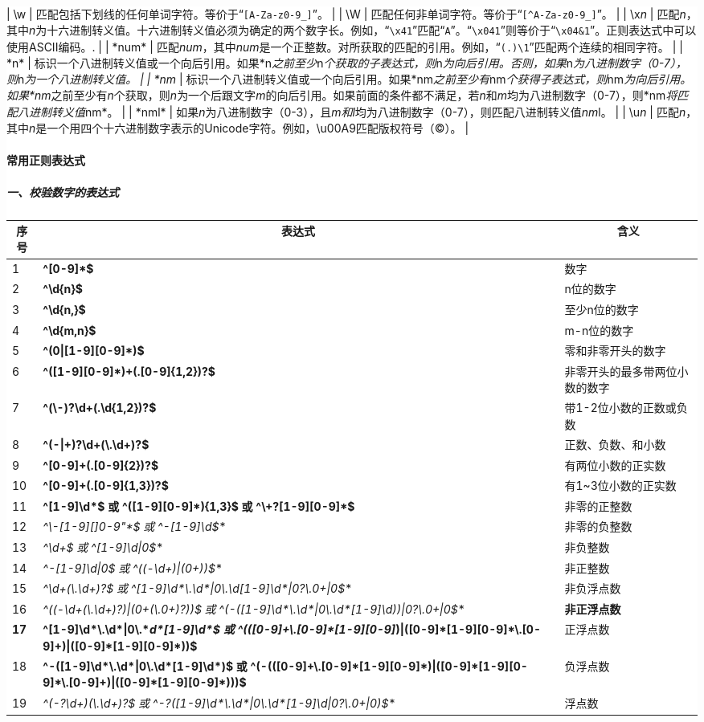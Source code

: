 |      \w      |    匹配包括下划线的任何单词字符。等价于“`[A-Za-z0-9_]`”。    |
|      \W      |        匹配任何非单词字符。等价于“`[^A-Za-z0-9_]`”。         |
|    \x*n*     | 匹配*n*，其中*n*为十六进制转义值。十六进制转义值必须为确定的两个数字长。例如，“`\x41`”匹配“`A`”。“`\x041`”则等价于“`\x04&1`”。正则表达式中可以使用ASCII编码。. |
|    \*num*    | 匹配*num*，其中*num*是一个正整数。对所获取的匹配的引用。例如，“`(.)\1`”匹配两个连续的相同字符。 |
|     \*n*     | 标识一个八进制转义值或一个向后引用。如果\*n*之前至少*n*个获取的子表达式，则*n*为向后引用。否则，如果*n*为八进制数字（0-7），则*n*为一个八进制转义值。 |
|    \*nm*     | 标识一个八进制转义值或一个向后引用。如果\*nm*之前至少有*nm*个获得子表达式，则*nm*为向后引用。如果\*nm*之前至少有*n*个获取，则*n*为一个后跟文字*m*的向后引用。如果前面的条件都不满足，若*n*和*m*均为八进制数字（0-7），则\*nm*将匹配八进制转义值*nm*。 |
|    \*nml*    | 如果*n*为八进制数字（0-3），且*m和l*均为八进制数字（0-7），则匹配八进制转义值*nm*l。 |
|    \u*n*     | 匹配*n*，其中*n*是一个用四个十六进制数字表示的Unicode字符。例如，\u00A9匹配版权符号（©）。 |

#### 常用正则表达式

##### 一、校验数字的表达式

|   序号   | 表达式    | 含义               |
| ---- | --------- | ------------------ |
| 1    | **^[0-9]*$** | 数字               |
| 2    | **^\d{n}$** | n位的数字          |
| 3    | **^\d{n,}$** | 至少n位的数字      |
| 4    | **^\d{m,n}$** | m-n位的数字        |
| 5    | **^(0\|\[1-9\]\[0-9\]*)$**      | 零和非零开头的数字 |
| 6    | **^(\[1-9\]\[0-9\]*)+(.\[0-9\]{1,2})?$** | 非零开头的最多带两位小数的数字 |
| 7    | **^(\\-)?\d+(\.\d{1,2})?$** | 带1-2位小数的正数或负数 |
| 8    | **^(\-\|\+)?\d+(\\.\d+)?$**     | 正数、负数、和小数 |
| 9    | **^\[0-9\]+(.\[0-9\]{2})?$** | 有两位小数的正实数 |
| 10   | **^\[0-9\]+(.\[0-9\]{1,3})?$** | 有1~3位小数的正实数 |
| 11   | **^\[1-9\]\d\*$ 或  ^(\[1-9\]\[0-9\]\*){1,3}$ 或 ^\\+?\[1-9\]\[0-9\]*$** | 非零的正整数 |
| 12   | **^\\-\[1-9\]\[\]0-9"\*$ 或 ^-[1-9]\d*$** | 非零的负整数 |
| 13   | **^\d+$ 或 ^[1-9]\d*\|0$** | 非负整数 |
| 14   |  **^-[1-9]\d*\|0$ 或 ^((-\d+)\|(0+))$**     | 非正整数 |
| 15   | **^\d+(\\.\d+)?$ 或 ^[1-9]\d\*\\.\d\*\|0\\.\d*[1-9]\d\*\|0?\\.0+\|0$** | 非负浮点数 |
| 16   |  **^((-\d+(\\.\d+)?)\|(0+(\\.0+)?))$ 或 ^(-([1-9]\d\*\\.\d\*\|0\\.\d\*[1-9]\d*))\|0?\\.0+\|0$**  | **非正浮点数** |
| **17** | **^\[1-9]\d\*\\.\d\*\|0\\.\**d\*\[1-9]\d\*$ 或 ^((\[0-9\]+\\.[0-9]\*\[1-9][0-9]*)\|(\[0-9\]\*\[1-9\]\[0-9\]\*\\.[0-9]+)\|([0-9]\*[1-9]\[0-9]\*))$** | 正浮点数 |
| 18   |  **^-(\[1-9]\d\*\\.\d\*\|0\\.\d\*\[1-9]\d\*)$ 或 ^(-((\[0-9]+\\.[0-9]\*\[1-9]\[0-9]\*)\|(\[0-9]\*\[1-9]\[0-9]\*\\.[0-9]+)\|(\[0-9]\*\[1-9][0-9]*)))$**  | 负浮点数 |
| 19   |  **^(-?\d+)(\\.\d+)?$ 或 ^-?([1-9]\d\*\\.\d\*\|0\\.\d\*[1-9]\d*\|0?\\.0+\|0)$**  | 浮点数 |
